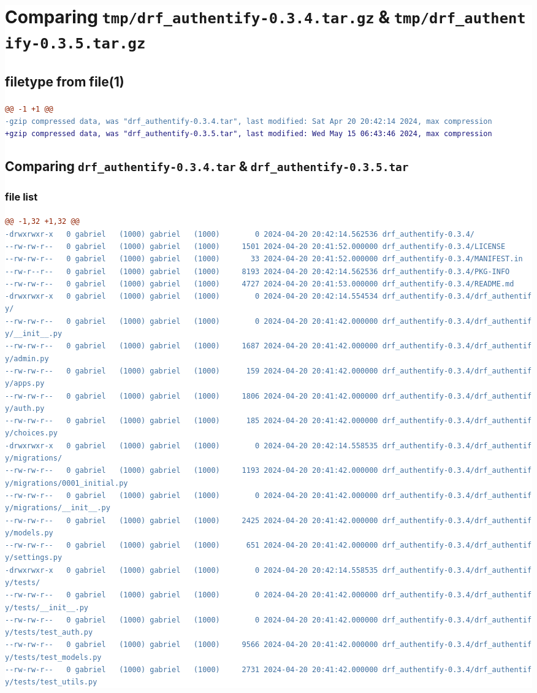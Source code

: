 # Comparing `tmp/drf_authentify-0.3.4.tar.gz` & `tmp/drf_authentify-0.3.5.tar.gz`

## filetype from file(1)

```diff
@@ -1 +1 @@
-gzip compressed data, was "drf_authentify-0.3.4.tar", last modified: Sat Apr 20 20:42:14 2024, max compression
+gzip compressed data, was "drf_authentify-0.3.5.tar", last modified: Wed May 15 06:43:46 2024, max compression
```

## Comparing `drf_authentify-0.3.4.tar` & `drf_authentify-0.3.5.tar`

### file list

```diff
@@ -1,32 +1,32 @@
-drwxrwxr-x   0 gabriel   (1000) gabriel   (1000)        0 2024-04-20 20:42:14.562536 drf_authentify-0.3.4/
--rw-rw-r--   0 gabriel   (1000) gabriel   (1000)     1501 2024-04-20 20:41:52.000000 drf_authentify-0.3.4/LICENSE
--rw-rw-r--   0 gabriel   (1000) gabriel   (1000)       33 2024-04-20 20:41:52.000000 drf_authentify-0.3.4/MANIFEST.in
--rw-r--r--   0 gabriel   (1000) gabriel   (1000)     8193 2024-04-20 20:42:14.562536 drf_authentify-0.3.4/PKG-INFO
--rw-rw-r--   0 gabriel   (1000) gabriel   (1000)     4727 2024-04-20 20:41:53.000000 drf_authentify-0.3.4/README.md
-drwxrwxr-x   0 gabriel   (1000) gabriel   (1000)        0 2024-04-20 20:42:14.554534 drf_authentify-0.3.4/drf_authentify/
--rw-rw-r--   0 gabriel   (1000) gabriel   (1000)        0 2024-04-20 20:41:42.000000 drf_authentify-0.3.4/drf_authentify/__init__.py
--rw-rw-r--   0 gabriel   (1000) gabriel   (1000)     1687 2024-04-20 20:41:42.000000 drf_authentify-0.3.4/drf_authentify/admin.py
--rw-rw-r--   0 gabriel   (1000) gabriel   (1000)      159 2024-04-20 20:41:42.000000 drf_authentify-0.3.4/drf_authentify/apps.py
--rw-rw-r--   0 gabriel   (1000) gabriel   (1000)     1806 2024-04-20 20:41:42.000000 drf_authentify-0.3.4/drf_authentify/auth.py
--rw-rw-r--   0 gabriel   (1000) gabriel   (1000)      185 2024-04-20 20:41:42.000000 drf_authentify-0.3.4/drf_authentify/choices.py
-drwxrwxr-x   0 gabriel   (1000) gabriel   (1000)        0 2024-04-20 20:42:14.558535 drf_authentify-0.3.4/drf_authentify/migrations/
--rw-rw-r--   0 gabriel   (1000) gabriel   (1000)     1193 2024-04-20 20:41:42.000000 drf_authentify-0.3.4/drf_authentify/migrations/0001_initial.py
--rw-rw-r--   0 gabriel   (1000) gabriel   (1000)        0 2024-04-20 20:41:42.000000 drf_authentify-0.3.4/drf_authentify/migrations/__init__.py
--rw-rw-r--   0 gabriel   (1000) gabriel   (1000)     2425 2024-04-20 20:41:42.000000 drf_authentify-0.3.4/drf_authentify/models.py
--rw-rw-r--   0 gabriel   (1000) gabriel   (1000)      651 2024-04-20 20:41:42.000000 drf_authentify-0.3.4/drf_authentify/settings.py
-drwxrwxr-x   0 gabriel   (1000) gabriel   (1000)        0 2024-04-20 20:42:14.558535 drf_authentify-0.3.4/drf_authentify/tests/
--rw-rw-r--   0 gabriel   (1000) gabriel   (1000)        0 2024-04-20 20:41:42.000000 drf_authentify-0.3.4/drf_authentify/tests/__init__.py
--rw-rw-r--   0 gabriel   (1000) gabriel   (1000)        0 2024-04-20 20:41:42.000000 drf_authentify-0.3.4/drf_authentify/tests/test_auth.py
--rw-rw-r--   0 gabriel   (1000) gabriel   (1000)     9566 2024-04-20 20:41:42.000000 drf_authentify-0.3.4/drf_authentify/tests/test_models.py
--rw-rw-r--   0 gabriel   (1000) gabriel   (1000)     2731 2024-04-20 20:41:42.000000 drf_authentify-0.3.4/drf_authentify/tests/test_utils.py
```
